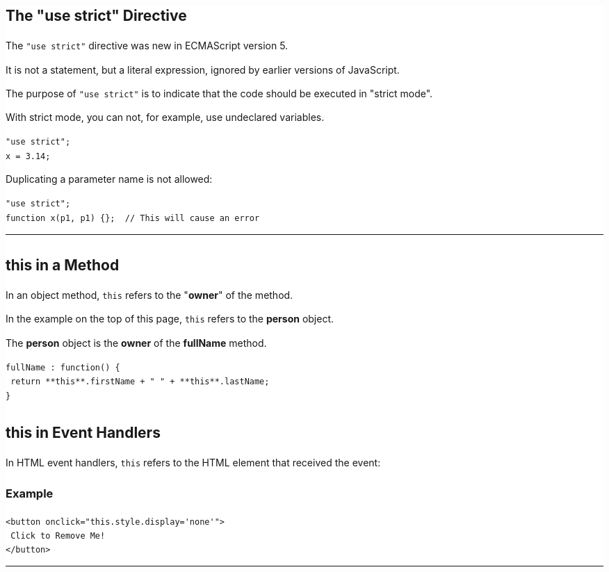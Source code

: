 

## The "use strict" Directive

The `"use strict"` directive was new in ECMAScript version 5.

It is not a statement, but a literal expression, ignored by earlier versions of JavaScript.

The purpose of `"use strict"` is to indicate that the code should be executed in "strict mode".

With strict mode, you can not, for example, use undeclared variables.

```
"use strict";
x = 3.14;
```

Duplicating a parameter name is not allowed:

```
"use strict";
function x(p1, p1) {};  // This will cause an error
```



------



## **this** in a Method

In an object method, `this` refers to the "**owner**" of the method.

In the example on the top of this page, `this` refers to the **person** object.

The **person** object is the **owner** of the **fullName** method.

```
fullName : function() {
 return **this**.firstName + " " + **this**.lastName;
}
```



## **this** in Event Handlers

In HTML event handlers, `this` refers to the HTML element that received the event:

### Example

```
<button onclick="this.style.display='none'">
 Click to Remove Me!
</button>
```



------
